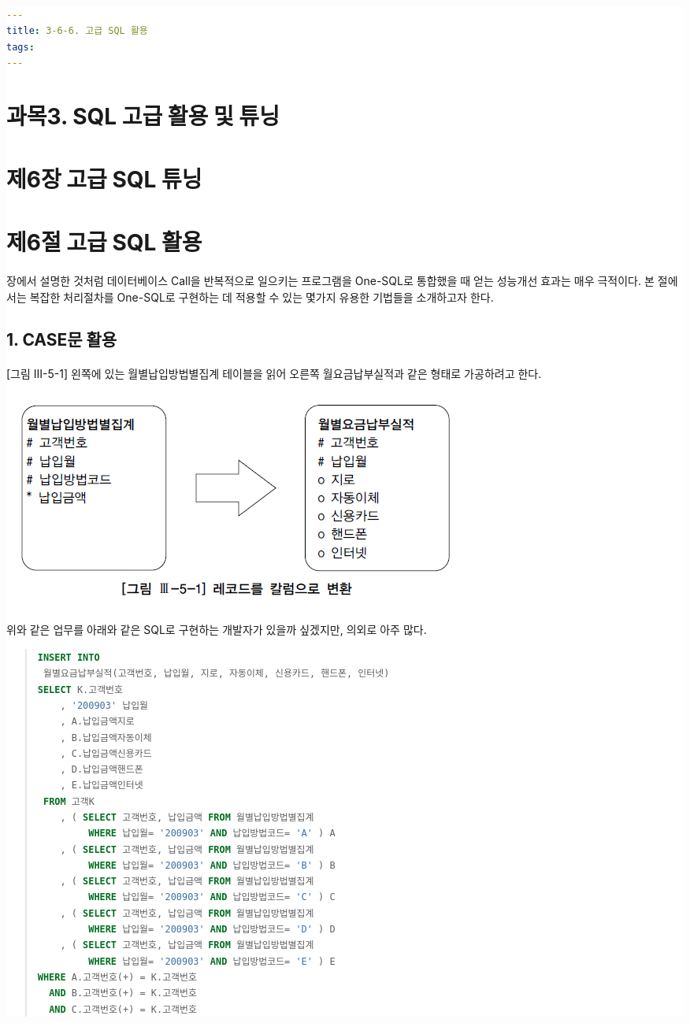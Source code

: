 ```yaml
---
title: 3-6-6. 고급 SQL 활용
tags: 
---
```


# 과목3. SQL 고급 활용 및 튜닝
# 제6장 고급 SQL 튜닝
# 제6절 고급 SQL 활용

장에서 설명한 것처럼 데이터베이스 Call을 반복적으로 일으키는 프로그램을 One-SQL로 통합했을 때 얻는 성능개선 효과는 매우 극적이다. 본 절에서는 복잡한 처리절차를 One-SQL로 구현하는 데 적용할 수 있는 몇가지 유용한 기법들을 소개하고자 한다.

## 1. CASE문 활용

[그림 Ⅲ-5-1] 왼쪽에 있는 월별납입방법별집계 테이블을 읽어 오른쪽 월요금납부실적과 같은 형태로 가공하려고 한다.<br>

![](./images_files/SQL_500.jpg)

위와 같은 업무를 아래와 같은 SQL로 구현하는 개발자가 있을까 싶겠지만, 의외로 아주 많다.

>```sql
>INSERT INTO
>  월별요금납부실적(고객번호, 납입월, 지로, 자동이체, 신용카드, 핸드폰, 인터넷)
>SELECT K.고객번호
>     , '200903' 납입월
>     , A.납입금액지로
>     , B.납입금액자동이체
>     , C.납입금액신용카드
>     , D.납입금액핸드폰
>     , E.납입금액인터넷
>  FROM 고객K
>     , ( SELECT 고객번호, 납입금액 FROM 월별납입방법별집계
>          WHERE 납입월= '200903' AND 납입방법코드= 'A' ) A
>     , ( SELECT 고객번호, 납입금액 FROM 월별납입방법별집계
>          WHERE 납입월= '200903' AND 납입방법코드= 'B' ) B
>     , ( SELECT 고객번호, 납입금액 FROM 월별납입방법별집계
>          WHERE 납입월= '200903' AND 납입방법코드= 'C' ) C
>     , ( SELECT 고객번호, 납입금액 FROM 월별납입방법별집계
>          WHERE 납입월= '200903' AND 납입방법코드= 'D' ) D
>     , ( SELECT 고객번호, 납입금액 FROM 월별납입방법별집계
>          WHERE 납입월= '200903' AND 납입방법코드= 'E' ) E
> WHERE A.고객번호(+) = K.고객번호
>   AND B.고객번호(+) = K.고객번호
>   AND C.고객번호(+) = K.고객번호